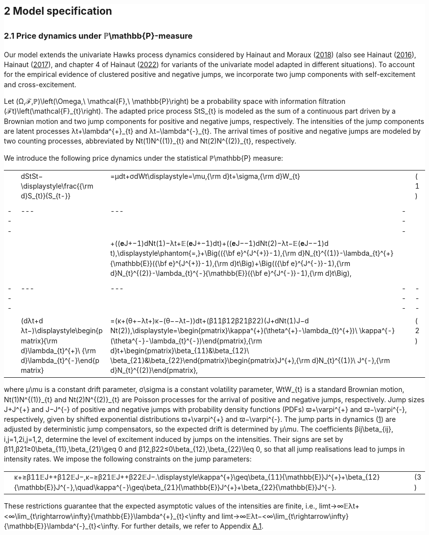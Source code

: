 ## 2 Model specification

### 2.1 Price dynamics under ℙ\mathbb{P}-measure

Our model extends the univariate Hawks process dynamics considered by Hainaut and
Moraux ([2018](https://arxiv.org/html/2510.21297v1#bib.bib28)) (also see Hainaut ([2016](https://arxiv.org/html/2510.21297v1#bib.bib25)), Hainaut ([2017](https://arxiv.org/html/2510.21297v1#bib.bib26)), and chapter 4 of Hainaut ([2022](https://arxiv.org/html/2510.21297v1#bib.bib27)) for variants of the univariate model adapted in different situations). To account for the empirical evidence of clustered positive and negative jumps, we incorporate two jump components with self-excitement and cross-excitement.

Let (Ω,ℱ,ℙ)\left(\Omega,\ \mathcal{F},\ \mathbb{P}\right) be a probability space with information filtration (ℱt)\left(\mathcal{F}\_{t}\right). The adapted price process StS\_{t} is modeled as the sum of a continuous part driven by a Brownian motion and two jump components for positive and negative jumps, respectively. The intensities of the jump components are latent processes λt+\lambda^{+}\_{t} and λt−\lambda^{-}\_{t}.
The arrival times of positive and negative jumps are modeled by two counting processes, abbreviated by Nt(1)N^{(1)}\_{t} and Nt(2)N^{(2)}\_{t}, respectively.

We introduce the following price dynamics under the statistical ℙ\mathbb{P} measure:

|  |  |  |  |  |
| --- | --- | --- | --- | --- |
|  | d​StSt−\displaystyle\frac{{\rm d}S\_{t}}{S\_{t-}} | =μ​d​t+σ​d​Wt\displaystyle=\mu\,{\rm d}t+\sigma\,{\rm d}W\_{t} |  | (1) |
|  |  |  |  |
| --- | --- | --- | --- |
|  |  | +((𝐞J+−1)​d​Nt(1)−λt+​𝔼​(𝐞J+−1)​d​t)+((𝐞J−−1)​d​Nt(2)−λt−​𝔼​(𝐞J−−1)​d​t),\displaystyle\phantom{=\,}+\Big(({\bf e}^{J^{+}}-1)\,{\rm d}N\_{t}^{(1)}-\lambda\_{t}^{+}{\mathbb{E}}({\bf e}^{J^{+}}-1)\,{\rm d}t\Big)+\Big(({\bf e}^{J^{-}}-1)\,{\rm d}N\_{t}^{(2)}-\lambda\_{t}^{-}{\mathbb{E}}({\bf e}^{J^{-}}-1)\,{\rm d}t\Big), |  |
|  |  |  |  |  |
| --- | --- | --- | --- | --- |
|  | (d​λt+d​λt−)\displaystyle\begin{pmatrix}{\rm d}\lambda\_{t}^{+}\\ {\rm d}\lambda\_{t}^{-}\end{pmatrix} | =(κ+​(θ+−λt+)κ−​(θ−−λt−))​d​t+(β11β12β21β22)​(J+​d​Nt(1)J−​d​Nt(2)),\displaystyle=\begin{pmatrix}\kappa^{+}(\theta^{+}-\lambda\_{t}^{+})\\ \kappa^{-}(\theta^{-}-\lambda\_{t}^{-})\end{pmatrix}\,{\rm d}t+\begin{pmatrix}\beta\_{11}&\beta\_{12}\\ \beta\_{21}&\beta\_{22}\end{pmatrix}\begin{pmatrix}J^{+}\,{\rm d}N\_{t}^{(1)}\\ J^{-}\,{\rm d}N\_{t}^{(2)}\end{pmatrix}, |  | (2) |

where μ\mu is a constant drift parameter, σ\sigma is a constant volatility parameter, WtW\_{t} is a standard Brownian motion, Nt(1)N^{(1)}\_{t} and Nt(2)N^{(2)}\_{t} are Poisson processes for the arrival of positive and negative jumps, respectively. Jump sizes J+J^{+} and J−J^{-} of positive and negative jumps with probability density functions (PDFs) ϖ+\varpi^{+} and ϖ−\varpi^{-}, respectively, given by shifted exponential distributions ϖ+\varpi^{+} and ϖ−\varpi^{-}. The jump parts in dynamics ([1](https://arxiv.org/html/2510.21297v1#S2.E1 "In 2.1 Price dynamics under ℙ-measure ‣ 2 Model specification ‣ Jump risk premia in the presence of clustered jumps")) are adjusted by deterministic jump compensators, so the expected drift is determined by μ\mu. The coefficients βi​j\beta\_{ij}, i,j=1,2i,j=1,2, determine the level of excitement induced by jumps on the intensities.
Their signs are set by β11,β21≥0\beta\_{11},\beta\_{21}\geq 0 and β12,β22≤0\beta\_{12},\beta\_{22}\leq 0, so that all jump realisations lead to jumps in intensity rates. We impose the following constraints on the jump parameters:

|  |  |  |  |
| --- | --- | --- | --- |
|  | κ+≥β11​𝔼​J++β12​𝔼​J−,κ−≥β21​𝔼​J++β22​𝔼​J−.\displaystyle\kappa^{+}\geq\beta\_{11}{\mathbb{E}}J^{+}+\beta\_{12}{\mathbb{E}}J^{-},\quad\kappa^{-}\geq\beta\_{21}{\mathbb{E}}J^{+}+\beta\_{22}{\mathbb{E}}J^{-}. |  | (3) |

These restrictions guarantee that the expected asymptotic values of the intensities are finite,
i.e., limt→∞𝔼​λt+<∞\lim\_{t\rightarrow\infty}{\mathbb{E}}\lambda^{+}\_{t}<\infty and limt→∞𝔼​λt−<∞\lim\_{t\rightarrow\infty}{\mathbb{E}}\lambda^{-}\_{t}<\infty.
For further details, we refer to Appendix [A.1](https://arxiv.org/html/2510.21297v1#A1.SS1 "A.1 Conditions for finite expected intensities ‣ Appendix A Proofs ‣ Jump risk premia in the presence of clustered jumps").
